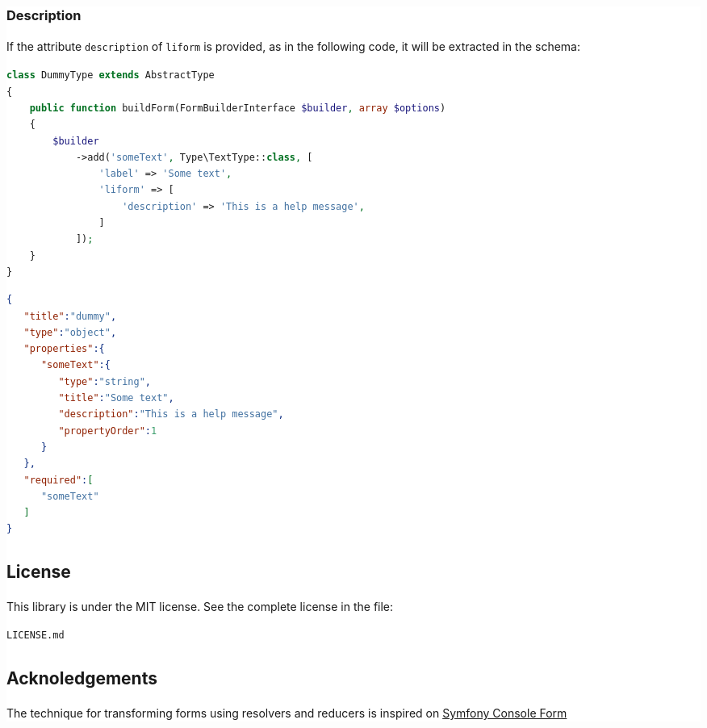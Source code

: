 ### Description

If the attribute `description` of `liform` is provided, as in the following code, it will be extracted in the schema:

```php
class DummyType extends AbstractType
{
    public function buildForm(FormBuilderInterface $builder, array $options)
    {
        $builder
            ->add('someText', Type\TextType::class, [
                'label' => 'Some text',
                'liform' => [
                    'description' => 'This is a help message',
                ]
            ]);
    }
}
```

```json
{
   "title":"dummy",
   "type":"object",
   "properties":{
      "someText":{
         "type":"string",
         "title":"Some text",
         "description":"This is a help message",
         "propertyOrder":1
      }
   },
   "required":[
      "someText"
   ]
}
```

## License

This library is under the MIT license. See the complete license in the file:

    LICENSE.md

## Acknoledgements

The technique for transforming forms using resolvers and reducers is inspired on [Symfony Console Form](https://github.com/matthiasnoback/symfony-console-form)
